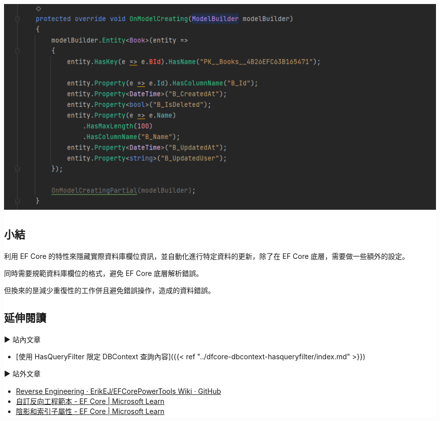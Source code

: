 ![僅調整 DbContext.t4 欄位名稱的結果](./images/modify-dbcontext-property-name-result.png)

## 小結

利用 EF Core 的特性來隱藏實際資料庫欄位資訊，並自動化進行特定資料的更新，除了在 EF Core 底層，需要做一些額外的設定。

同時需要規範資料庫欄位的格式，避免 EF Core 底層解析錯誤。

但換來的昰減少重復性的工作併且避免錯誤操作，造成的資料錯誤。

## 延伸閱讀

▶ 站內文章

- [使用 HasQueryFilter 限定 DBContext 查詢內容]({{< ref "../dfcore-dbcontext-hasqueryfilter/index.md" >}})

▶ 站外文章

- [Reverse Engineering · ErikEJ/EFCorePowerTools Wiki · GitHub](https://github.com/ErikEJ/EFCorePowerTools/wiki/Reverse-Engineering)
- [自訂反向工程範本 - EF Core | Microsoft Learn](https://learn.microsoft.com/zh-tw/ef/core/managing-schemas/scaffolding/templates?tabs=dotnet-core-cli)
- [陰影和索引子屬性 - EF Core | Microsoft Learn](https://learn.microsoft.com/zh-tw/ef/core/modeling/shadow-properties)

